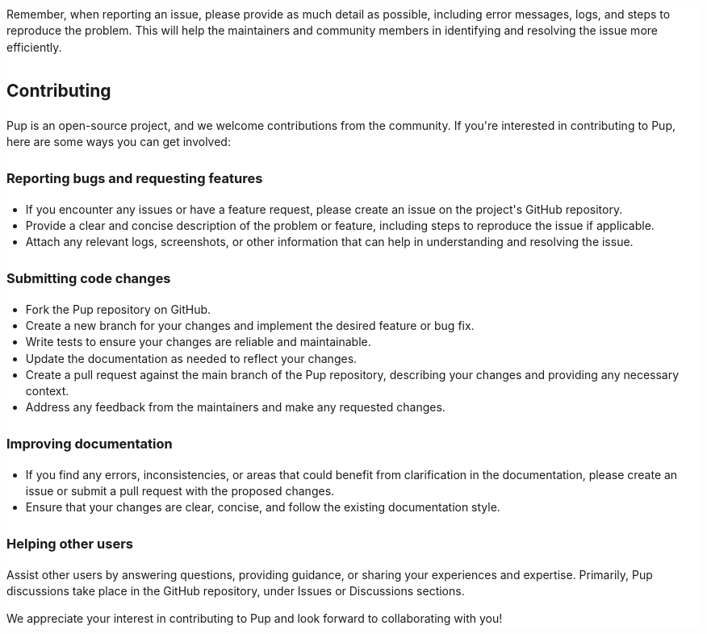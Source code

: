 Remember, when reporting an issue, please provide as much detail as possible, including error messages, logs, and steps to reproduce the problem. This will help the maintainers and community members in identifying and resolving the issue more efficiently.

## Contributing

Pup is an open-source project, and we welcome contributions from the community. If you're interested in contributing to Pup, here are some ways you can get involved:

### Reporting bugs and requesting features

- If you encounter any issues or have a feature request, please create an issue on the project's GitHub repository.
- Provide a clear and concise description of the problem or feature, including steps to reproduce the issue if applicable.
- Attach any relevant logs, screenshots, or other information that can help in understanding and resolving the issue.

### Submitting code changes

- Fork the Pup repository on GitHub.
- Create a new branch for your changes and implement the desired feature or bug fix.
- Write tests to ensure your changes are reliable and maintainable.
- Update the documentation as needed to reflect your changes.
- Create a pull request against the main branch of the Pup repository, describing your changes and providing any necessary context.
- Address any feedback from the maintainers and make any requested changes.

### Improving documentation

- If you find any errors, inconsistencies, or areas that could benefit from clarification in the documentation, please create an issue or submit a pull request with the proposed changes.
- Ensure that your changes are clear, concise, and follow the existing documentation style.

### Helping other users

Assist other users by answering questions, providing guidance, or sharing your experiences and expertise. Primarily, Pup discussions take place in the GitHub repository, under Issues or Discussions sections.

We appreciate your interest in contributing to Pup and look forward to collaborating with you!